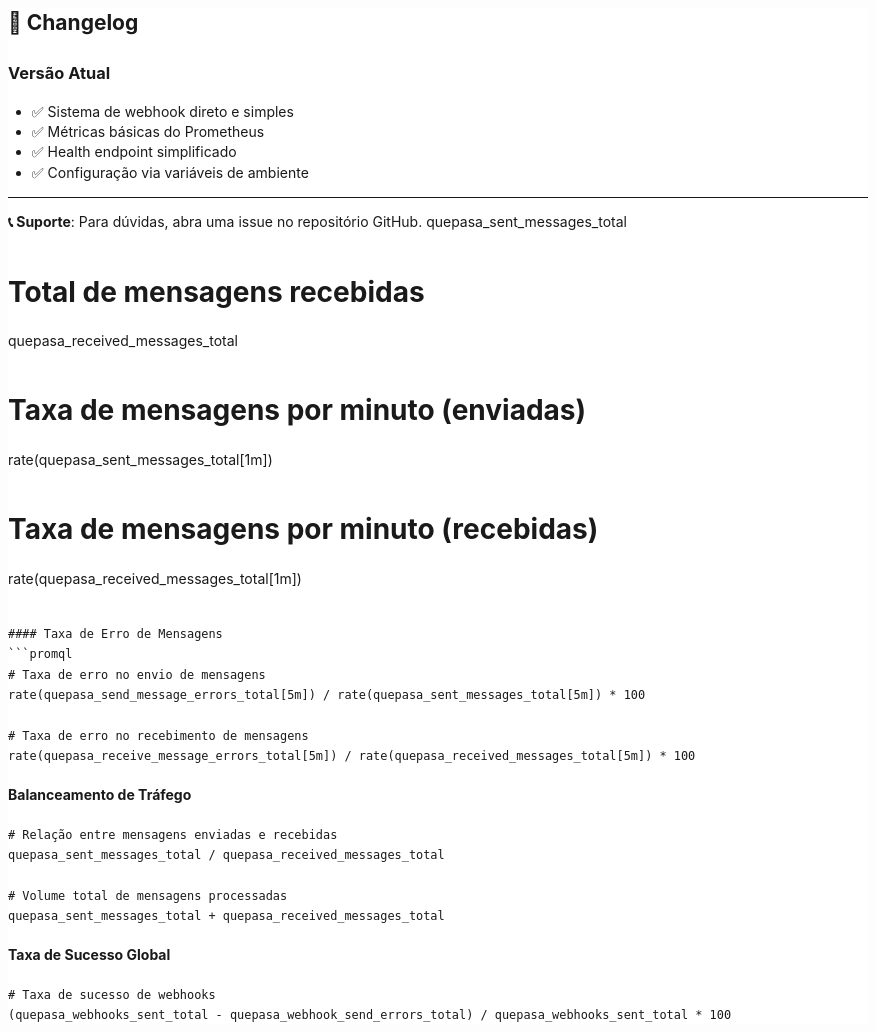 
## 📝 Changelog

### Versão Atual
- ✅ Sistema de webhook direto e simples
- ✅ Métricas básicas do Prometheus
- ✅ Health endpoint simplificado
- ✅ Configuração via variáveis de ambiente

---

**📞 Suporte**: Para dúvidas, abra uma issue no repositório GitHub.
quepasa_sent_messages_total

# Total de mensagens recebidas  
quepasa_received_messages_total

# Taxa de mensagens por minuto (enviadas)
rate(quepasa_sent_messages_total[1m])

# Taxa de mensagens por minuto (recebidas)
rate(quepasa_received_messages_total[1m])
```

#### Taxa de Erro de Mensagens
```promql
# Taxa de erro no envio de mensagens
rate(quepasa_send_message_errors_total[5m]) / rate(quepasa_sent_messages_total[5m]) * 100

# Taxa de erro no recebimento de mensagens
rate(quepasa_receive_message_errors_total[5m]) / rate(quepasa_received_messages_total[5m]) * 100
```

#### Balanceamento de Tráfego
```promql
# Relação entre mensagens enviadas e recebidas
quepasa_sent_messages_total / quepasa_received_messages_total

# Volume total de mensagens processadas
quepasa_sent_messages_total + quepasa_received_messages_total
```

#### Taxa de Sucesso Global
```promql
# Taxa de sucesso de webhooks
(quepasa_webhooks_sent_total - quepasa_webhook_send_errors_total) / quepasa_webhooks_sent_total * 100
```
